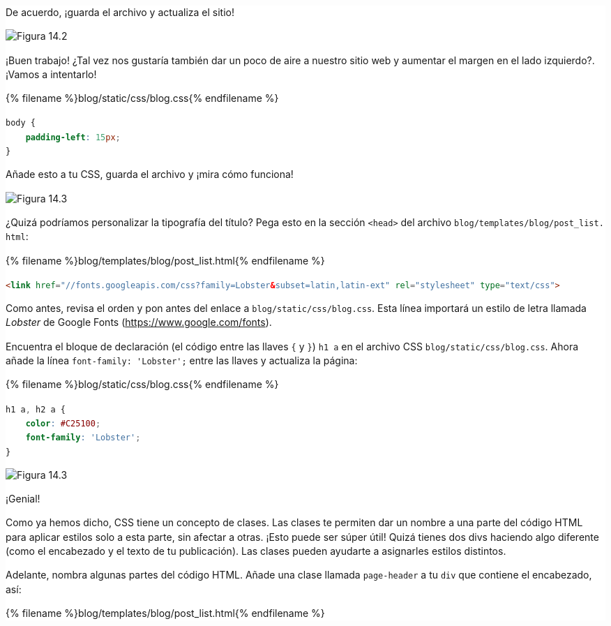 De acuerdo, ¡guarda el archivo y actualiza el sitio!

![Figura 14.2](images/color2.png)

¡Buen trabajo! ¿Tal vez nos gustaría también dar un poco de aire a nuestro sitio web y aumentar el margen en el lado izquierdo?. ¡Vamos a intentarlo!

{% filename %}blog/static/css/blog.css{% endfilename %}

```css
body {
    padding-left: 15px;
}
```

Añade esto a tu CSS, guarda el archivo y ¡mira cómo funciona!

![Figura 14.3](images/margin2.png)

¿Quizá podríamos personalizar la tipografía del título? Pega esto en la sección `<head>` del archivo `blog/templates/blog/post_list.html`:

{% filename %}blog/templates/blog/post_list.html{% endfilename %}

```html
<link href="//fonts.googleapis.com/css?family=Lobster&subset=latin,latin-ext" rel="stylesheet" type="text/css">
```

Como antes, revisa el orden y pon antes del enlace a `blog/static/css/blog.css`. Esta línea importará un estilo de letra llamada *Lobster* de Google Fonts (https://www.google.com/fonts).

Encuentra el bloque de declaración (el código entre las llaves `{` y `}`) `h1 a` en el archivo CSS `blog/static/css/blog.css`. Ahora añade la línea `font-family: 'Lobster';` entre las llaves y actualiza la página:

{% filename %}blog/static/css/blog.css{% endfilename %}

```css
h1 a, h2 a {
    color: #C25100;
    font-family: 'Lobster';
}
```

![Figura 14.3](images/font.png)

¡Genial!

Como ya hemos dicho, CSS tiene un concepto de clases. Las clases te permiten dar un nombre a una parte del código HTML para aplicar estilos solo a esta parte, sin afectar a otras. ¡Esto puede ser súper útil! Quizá tienes dos divs haciendo algo diferente (como el encabezado y el texto de tu publicación). Las clases pueden ayudarte a asignarles estilos distintos.

Adelante, nombra algunas partes del código HTML. Añade una clase llamada `page-header` a tu `div` que contiene el encabezado, así:

{% filename %}blog/templates/blog/post_list.html{% endfilename %}
